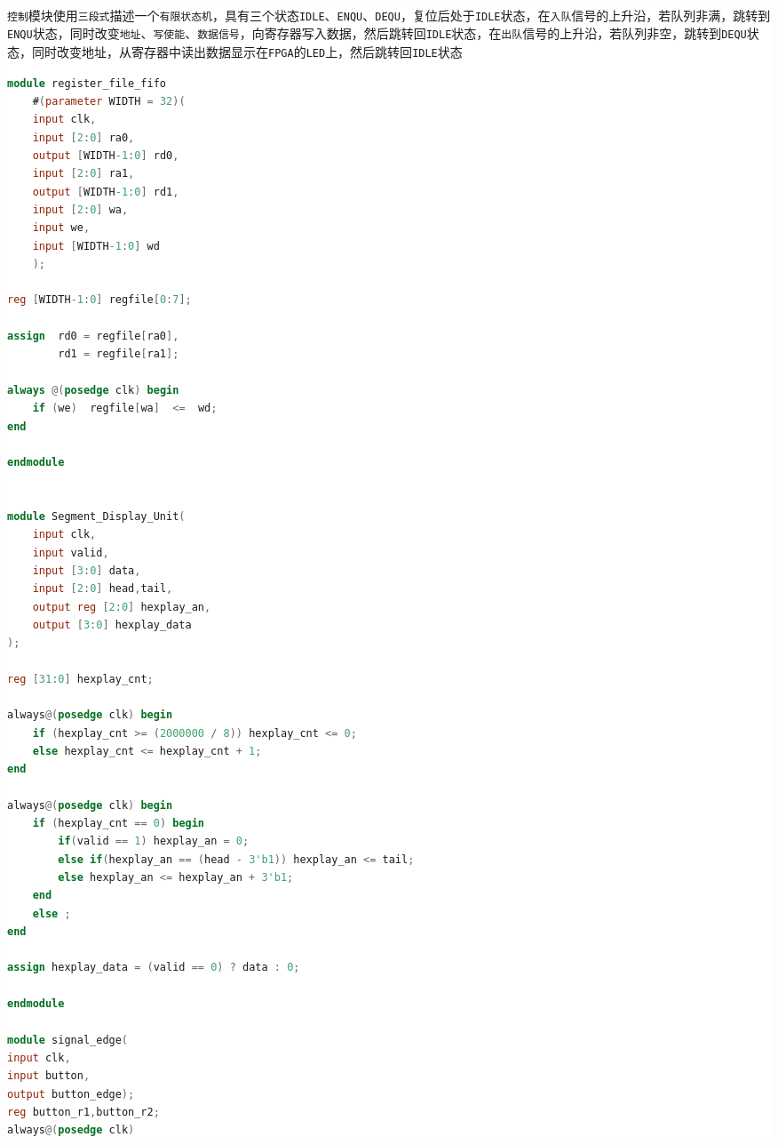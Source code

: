 `控制`模块使用`三段式`描述一个`有限状态机`，具有三个状态`IDLE`、`ENQU`、`DEQU`，复位后处于`IDLE`状态，在`入队`信号的上升沿，若队列非满，跳转到`ENQU`状态，同时改变`地址`、`写使能`、`数据信号`，向寄存器写入数据，然后跳转回`IDLE`状态，在`出队`信号的上升沿，若队列非空，跳转到`DEQU`状态，同时改变地址，从寄存器中读出数据显示在`FPGA`的`LED`上，然后跳转回`IDLE`状态

```verilog
module register_file_fifo
    #(parameter WIDTH = 32)(
    input clk,
    input [2:0] ra0,
    output [WIDTH-1:0] rd0,
    input [2:0] ra1,
    output [WIDTH-1:0] rd1,
    input [2:0] wa,
    input we,
    input [WIDTH-1:0] wd
    );

reg [WIDTH-1:0] regfile[0:7];

assign  rd0 = regfile[ra0],
        rd1 = regfile[ra1];

always @(posedge clk) begin
    if (we)  regfile[wa]  <=  wd;
end

endmodule


module Segment_Display_Unit(
	input clk,
	input valid,
    input [3:0] data,
	input [2:0] head,tail,
	output reg [2:0] hexplay_an,
	output [3:0] hexplay_data
);

reg [31:0] hexplay_cnt;

always@(posedge clk) begin
	if (hexplay_cnt >= (2000000 / 8)) hexplay_cnt <= 0;
	else hexplay_cnt <= hexplay_cnt + 1;
end

always@(posedge clk) begin
	if (hexplay_cnt == 0) begin
		if(valid == 1) hexplay_an = 0;
		else if(hexplay_an == (head - 3'b1)) hexplay_an <= tail;
		else hexplay_an <= hexplay_an + 3'b1;
	end
    else ;
end

assign hexplay_data = (valid == 0) ? data : 0;

endmodule

module signal_edge( 
input clk, 
input button, 
output button_edge); 
reg button_r1,button_r2; 
always@(posedge clk)
```